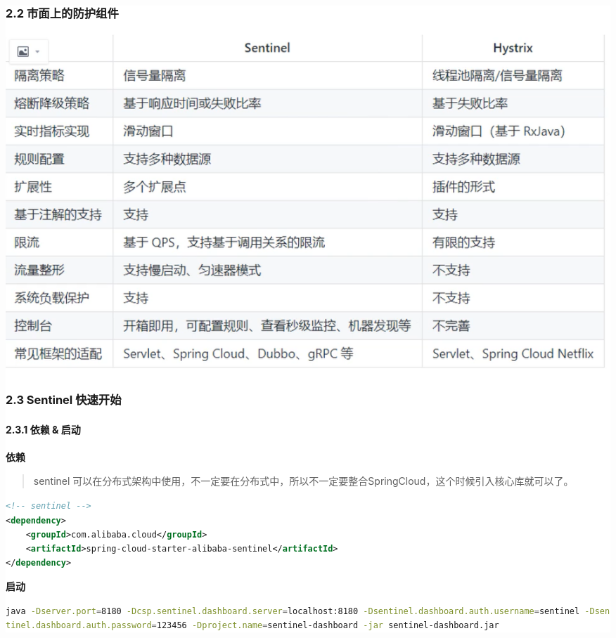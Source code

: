 ### 2.2 市面上的防护组件

![image-20211221215210396](asserts/防护组件.png)



### 2.3 Sentinel 快速开始

#### 2.3.1 依赖 & 启动

**依赖**

> sentinel 可以在分布式架构中使用，不一定要在分布式中，所以不一定要整合SpringCloud，这个时候引入核心库就可以了。

```xml
<!-- sentinel -->
<dependency>
    <groupId>com.alibaba.cloud</groupId>
    <artifactId>spring-cloud-starter-alibaba-sentinel</artifactId>
</dependency>
```

**启动**

```sh
java -Dserver.port=8180 -Dcsp.sentinel.dashboard.server=localhost:8180 -Dsentinel.dashboard.auth.username=sentinel -Dsentinel.dashboard.auth.password=123456 -Dproject.name=sentinel-dashboard -jar sentinel-dashboard.jar
```
